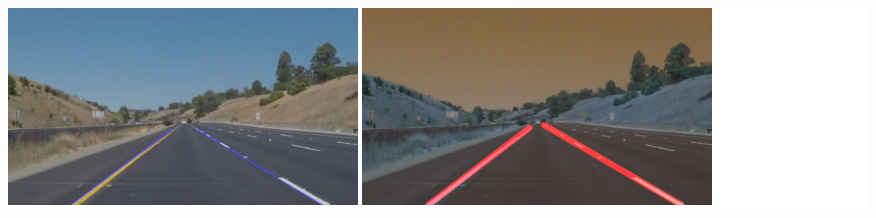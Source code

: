   <img src="./test_images/whiteCarLaneSwitch.jpg" width="350"/>
  <img src="./test_images_output/whiteCarLaneSwitch.jpg" width="350"/>
</p>
